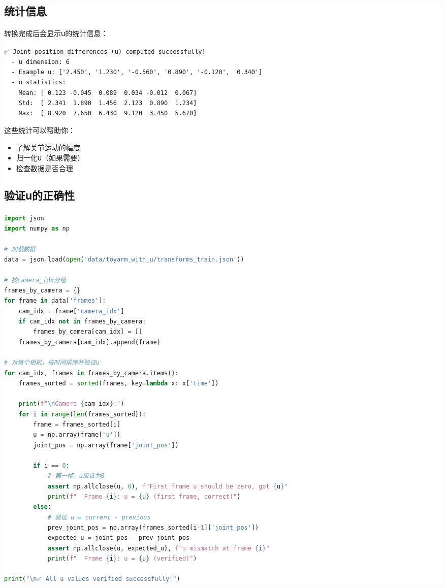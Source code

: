 ## 统计信息

转换完成后会显示u的统计信息：

```
✅ Joint position differences (u) computed successfully!
  - u dimension: 6
  - Example u: ['2.450', '1.230', '-0.560', '0.890', '-0.120', '0.340']
  - u statistics:
    Mean: [ 0.123 -0.045  0.089  0.034 -0.012  0.067]
    Std:  [ 2.341  1.890  1.456  2.123  0.890  1.234]
    Max:  [ 8.920  7.650  6.430  9.120  3.450  5.670]
```

这些统计可以帮助你：
- 了解关节运动的幅度
- 归一化u（如果需要）
- 检查数据是否合理

## 验证u的正确性

```python
import json
import numpy as np

# 加载数据
data = json.load(open('data/toyarm_with_u/transforms_train.json'))

# 按camera_idx分组
frames_by_camera = {}
for frame in data['frames']:
    cam_idx = frame['camera_idx']
    if cam_idx not in frames_by_camera:
        frames_by_camera[cam_idx] = []
    frames_by_camera[cam_idx].append(frame)

# 对每个相机，按时间排序并验证u
for cam_idx, frames in frames_by_camera.items():
    frames_sorted = sorted(frames, key=lambda x: x['time'])
    
    print(f"\nCamera {cam_idx}:")
    for i in range(len(frames_sorted)):
        frame = frames_sorted[i]
        u = np.array(frame['u'])
        joint_pos = np.array(frame['joint_pos'])
        
        if i == 0:
            # 第一帧，u应该为0
            assert np.allclose(u, 0), f"First frame u should be zero, got {u}"
            print(f"  Frame {i}: u = {u} (first frame, correct)")
        else:
            # 验证 u = current - previous
            prev_joint_pos = np.array(frames_sorted[i-1]['joint_pos'])
            expected_u = joint_pos - prev_joint_pos
            assert np.allclose(u, expected_u), f"u mismatch at frame {i}"
            print(f"  Frame {i}: u = {u} (verified)")

print("\n✅ All u values verified successfully!")
```

